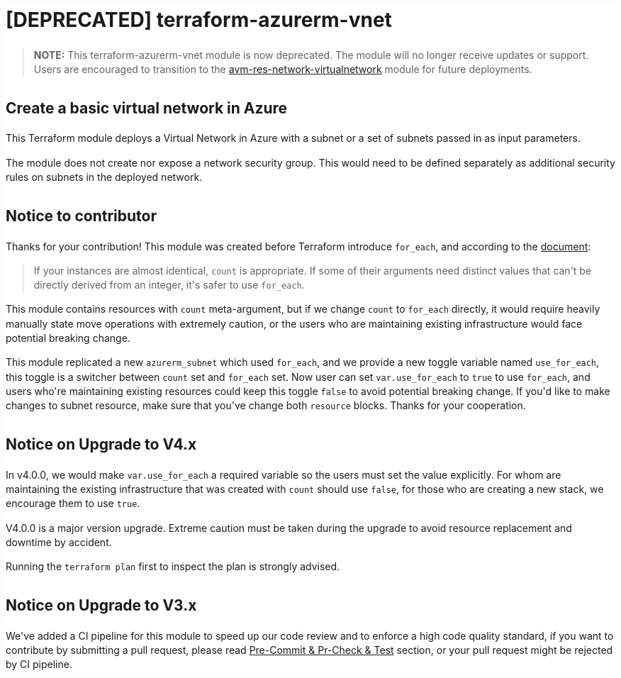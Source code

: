 # [DEPRECATED] terraform-azurerm-vnet

> **NOTE:** This terraform-azurerm-vnet module is now deprecated. The module will no longer receive updates or support. Users are encouraged to transition to the [avm-res-network-virtualnetwork](https://github.com/Azure/terraform-azurerm-avm-res-network-virtualnetwork) module for future deployments.

## Create a basic virtual network in Azure

This Terraform module deploys a Virtual Network in Azure with a subnet or a set of subnets passed in as input parameters.

The module does not create nor expose a network security group. This would need to be defined separately as additional security rules on subnets in the deployed network.

## Notice to contributor

Thanks for your contribution! This module was created before Terraform introduce `for_each`, and according to the [document](https://developer.hashicorp.com/terraform/language/meta-arguments/count#when-to-use-for_each-instead-of-count):

>If your instances are almost identical, `count` is appropriate. If some of their arguments need distinct values that can't be directly derived from an integer, it's safer to use `for_each`.

This module contains resources with `count` meta-argument, but if we change `count` to `for_each` directly, it would require heavily manually state move operations with extremely caution, or the users who are maintaining existing infrastructure would face potential breaking change.  

This module replicated a new `azurerm_subnet` which used `for_each`, and we provide a new toggle variable named `use_for_each`, this toggle is a switcher between `count` set and `for_each` set. Now user can set `var.use_for_each` to `true` to use `for_each`, and users who're maintaining existing resources could keep this toggle `false` to avoid potential breaking change. If you'd like to make changes to subnet resource, make sure that you've change both `resource` blocks. Thanks for your cooperation.

## Notice on Upgrade to V4.x

In v4.0.0, we would make `var.use_for_each` a required variable so the users must set the value explicitly. For whom are maintaining the existing infrastructure that was created with `count` should use `false`, for those who are creating a new stack, we encourage them to use `true`.

V4.0.0 is a major version upgrade. Extreme caution must be taken during the upgrade to avoid resource replacement and downtime by accident.

Running the `terraform plan` first to inspect the plan is strongly advised.

## Notice on Upgrade to V3.x

We've added a CI pipeline for this module to speed up our code review and to enforce a high code quality standard, if you want to contribute by submitting a pull request, please read [Pre-Commit & Pr-Check & Test](#Pre-Commit--Pr-Check--Test) section, or your pull request might be rejected by CI pipeline.
